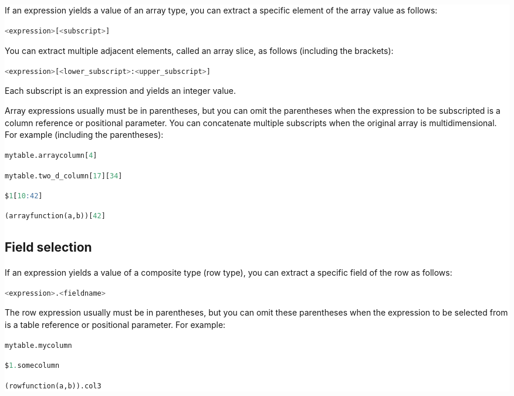 If an expression yields a value of an array type, you can extract a specific element of the array value as follows:

```sql
<expression>[<subscript>]

```

You can extract multiple adjacent elements, called an array slice, as follows (including the brackets):

```sql
<expression>[<lower_subscript>:<upper_subscript>]

```

Each subscript is an expression and yields an integer value.

Array expressions usually must be in parentheses, but you can omit the parentheses when the expression to be subscripted is a column reference or positional parameter. You can concatenate multiple subscripts when the original array is multidimensional. For example (including the parentheses):

```sql
mytable.arraycolumn[4]
```

```sql
mytable.two_d_column[17][34]
```

```sql
$1[10:42]
```

```sql
(arrayfunction(a,b))[42]
```

## Field selection

If an expression yields a value of a composite type (row type), you can extract a specific field of the row as follows:

```sql
<expression>.<fieldname>
```

The row expression usually must be in parentheses, but you can omit these parentheses when the expression to be selected from is a table reference or positional parameter. For example:

```sql
mytable.mycolumn
```

```sql
$1.somecolumn
```

```sql
(rowfunction(a,b)).col3
```
